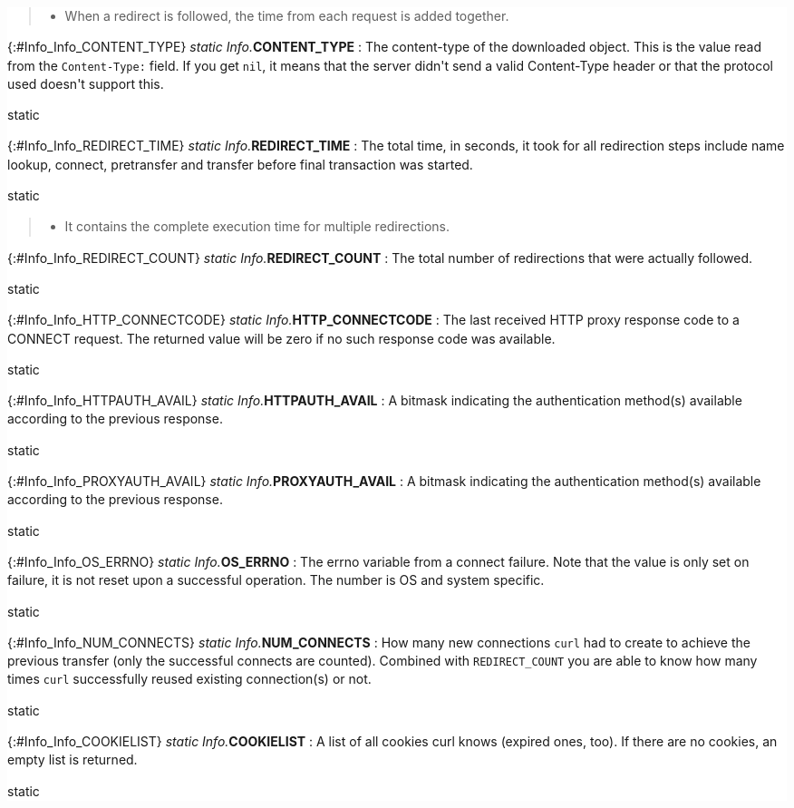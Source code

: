   > - When a redirect is followed, the time from each request is added together.


{:#Info_Info_CONTENT_TYPE} _static_ _Info._**CONTENT_TYPE**
: The content-type of the downloaded object. This is the value read from the 
  `Content-Type:` field. If you get `nil`, it means that the server didn't send a 
  valid Content-Type header or that the protocol used doesn't support this.
   <div class="cite"><span class="hint">static</span> <span></span></div>



{:#Info_Info_REDIRECT_TIME} _static_ _Info._**REDIRECT_TIME**
: The total time, in seconds, it took for all redirection steps include name lookup, 
  connect, pretransfer and transfer before final transaction was started. 
   <div class="cite"><span class="hint">static</span> <span></span></div>

  > - It contains the complete execution time for multiple redirections.


{:#Info_Info_REDIRECT_COUNT} _static_ _Info._**REDIRECT_COUNT**
: The total number of redirections that were actually followed.
   <div class="cite"><span class="hint">static</span> <span></span></div>



{:#Info_Info_HTTP_CONNECTCODE} _static_ _Info._**HTTP_CONNECTCODE**
: The last received HTTP proxy response code to a CONNECT request. The returned value 
  will be zero if no such response code was available.
   <div class="cite"><span class="hint">static</span> <span></span></div>



{:#Info_Info_HTTPAUTH_AVAIL} _static_ _Info._**HTTPAUTH_AVAIL**
: A bitmask indicating the authentication method(s) available according to the 
  previous response.
   <div class="cite"><span class="hint">static</span> <span></span></div>



{:#Info_Info_PROXYAUTH_AVAIL} _static_ _Info._**PROXYAUTH_AVAIL**
: A bitmask indicating the authentication method(s) available according to the 
  previous response.
   <div class="cite"><span class="hint">static</span> <span></span></div>



{:#Info_Info_OS_ERRNO} _static_ _Info._**OS_ERRNO**
: The errno variable from a connect failure.  Note that the value is only set on 
  failure, it is not reset upon a successful operation. The number is OS and system 
  specific.
   <div class="cite"><span class="hint">static</span> <span></span></div>



{:#Info_Info_NUM_CONNECTS} _static_ _Info._**NUM_CONNECTS**
: How many new connections `curl` had to create to achieve the previous transfer 
  (only the successful connects are counted). Combined with `REDIRECT_COUNT` you are 
  able to know how many times `curl` successfully reused existing connection(s) or not.
   <div class="cite"><span class="hint">static</span> <span></span></div>



{:#Info_Info_COOKIELIST} _static_ _Info._**COOKIELIST**
: A list of all cookies curl knows (expired ones, too). If there are no cookies, an 
  empty list is returned.
   <div class="cite"><span class="hint">static</span> <span></span></div>
